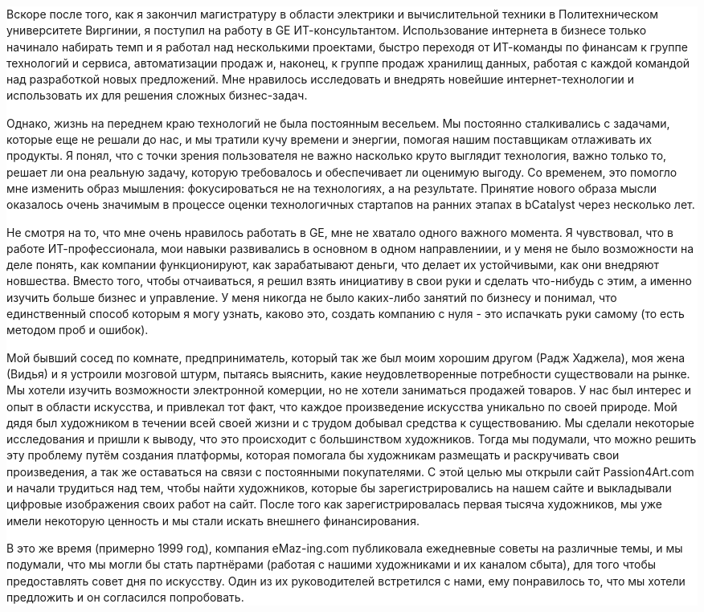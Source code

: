 Вскоре после того, как я закончил магистратуру в области электрики и
вычислительной техники в Политехническом университете Виргинии, я поступил
на работу в GE ИТ-консультантом. Использование интернета в бизнесе только
начинало набирать темп и я работал над несколькими проектами, быстро переходя
от ИТ-команды по финансам  к группе технологий и сервиса, автоматизации
продаж и, наконец, к группе продаж хранилищ данных, работая с каждой командой
над разработкой новых предложений. Мне нравилось исследовать и внедрять
новейшие интернет-технологии и использовать их для решения сложных бизнес-задач.

Однако, жизнь на переднем краю технологий не была постоянным весельем. Мы 
постоянно сталкивались с задачами, которые еще не решали до нас, и мы тратили
кучу времени и энергии, помогая нашим поставщикам отлаживать их продукты. Я
понял, что с точки зрения пользователя не важно насколько круто выглядит 
технология, важно только то, решает ли она реальную задачу, которую 
требовалось и обеспечивает ли оценимую выгоду. Со временем, это помогло мне 
изменить образ мышления: фокусироваться не на технологиях, а на результате. 
Принятие нового образа мысли оказалось очень значимым в процессе оценки 
технологичных стартапов на ранних этапах в bCatalyst через несколько лет.

Не смотря на то, что мне очень нравилось работать в GE, мне не хватало одного
важного момента. Я чувствовал, что в работе ИТ-профессионала, мои навыки 
развивались в основном в одном направлениии, и у меня не было возможности на
деле понять, как компании функционируют, как зарабатывают деньги, что делает 
их устойчивыми, как они внедряют новшества. Вместо того, чтобы отчаиваться, я 
решил взять инициативу в свои руки и сделать что-нибудь с этим, а именно
изучить больше бизнес и управление. У меня никогда не было каких-либо занятий
по бизнесу и понимал, что единственный способ которым я могу узнать, каково
это, создать компанию с нуля - это испачкать руки самому (то есть методом 
проб и ошибок).

Мой бывший сосед по комнате, предприниматель, который так же был моим 
хорошим другом (Радж Хаджела), моя жена (Видья) и я устроили мозговой штурм,
пытаясь выяснить, какие неудовлетворенные потребности существовали на рынке.
Мы хотели изучить возможности электронной комерции, но не хотели заниматься 
продажей товаров. У нас был интерес и опыт в области искусства, и привлекал 
тот факт, что каждое произведение искусства уникально по своей природе. Мой
дядя был художником в течении всей своей жизни и с трудом добывал средства 
к существованию. Мы сделали некоторые исследования и пришли к выводу, что это
происходит с большинством художников. Тогда мы подумали, что можно решить
эту проблему путём создания платформы, которая помогала бы художникам размещать
и раскручивать свои произведения, а так же оставаться на связи с постоянными
покупателями. С этой целью мы открыли сайт Passion4Art.com и начали трудиться
над тем, чтобы найти художников, которые бы зарегистрировались на нашем сайте
и выкладывали цифровые изображения своих работ на сайт. После того как
зарегистрировалась первая тысяча художников, мы уже имели некоторую ценность
и мы стали искать внешнего финансирования.

В это же время (примерно 1999 год), компания eMaz-ing.com публиковала
ежедневные советы на различные темы, и мы подумали, что мы могли бы стать
партнёрами (работая с нашими художниками и их каналом сбыта), для того чтобы
предоставлять совет дня по искусству. Один из их руководителей встретился с
нами, ему понравилось то, что мы хотели предложить и он согласился попробовать.
